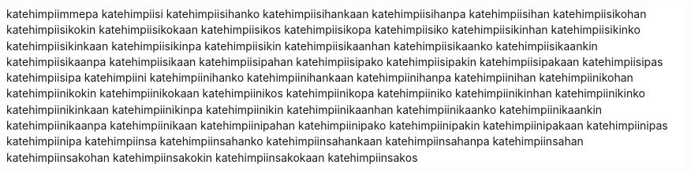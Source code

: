 katehimpiimmepa
katehimpiisi
katehimpiisihanko
katehimpiisihankaan
katehimpiisihanpa
katehimpiisihan
katehimpiisikohan
katehimpiisikokin
katehimpiisikokaan
katehimpiisikos
katehimpiisikopa
katehimpiisiko
katehimpiisikinhan
katehimpiisikinko
katehimpiisikinkaan
katehimpiisikinpa
katehimpiisikin
katehimpiisikaanhan
katehimpiisikaanko
katehimpiisikaankin
katehimpiisikaanpa
katehimpiisikaan
katehimpiisipahan
katehimpiisipako
katehimpiisipakin
katehimpiisipakaan
katehimpiisipas
katehimpiisipa
katehimpiini
katehimpiinihanko
katehimpiinihankaan
katehimpiinihanpa
katehimpiinihan
katehimpiinikohan
katehimpiinikokin
katehimpiinikokaan
katehimpiinikos
katehimpiinikopa
katehimpiiniko
katehimpiinikinhan
katehimpiinikinko
katehimpiinikinkaan
katehimpiinikinpa
katehimpiinikin
katehimpiinikaanhan
katehimpiinikaanko
katehimpiinikaankin
katehimpiinikaanpa
katehimpiinikaan
katehimpiinipahan
katehimpiinipako
katehimpiinipakin
katehimpiinipakaan
katehimpiinipas
katehimpiinipa
katehimpiinsa
katehimpiinsahanko
katehimpiinsahankaan
katehimpiinsahanpa
katehimpiinsahan
katehimpiinsakohan
katehimpiinsakokin
katehimpiinsakokaan
katehimpiinsakos